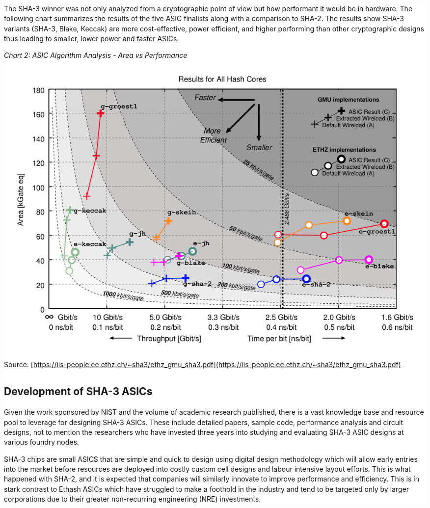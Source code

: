 
The SHA-3 winner was not only analyzed from a cryptographic point of view but how performant it would be in hardware. The following chart summarizes the results of the five ASIC finalists along with a comparison to SHA-2. The results show SHA-3 variants (SHA-3, Blake, Keccak) are more cost-effective, power efficient, and higher performing than other cryptographic designs thus leading to smaller, lower power and faster ASICs.

*Chart 2:  ASIC Algorithm Analysis - Area vs Performance*


<p align="center"><img src="images/image_5.png" alt="image5" width="1000"/></p>

Source: [https://iis-people.ee.ethz.ch/~sha3/ethz_gmu_sha3.pdf](https://iis-people.ee.ethz.ch/~sha3/ethz_gmu_sha3.pdf)

## Development of SHA-3 ASICs

Given the work sponsored by NIST and the volume of academic research published, there is a vast knowledge base and resource pool to leverage for designing SHA-3 ASICs. These include detailed papers, sample code, performance analysis and circuit designs, not to mention the researchers who have invested three years into studying and evaluating SHA-3 ASIC designs at various foundry nodes. 

SHA-3 chips are small ASICS that are simple and quick to design using digital design methodology which will allow early entries into the market before resources are deployed into costly custom cell designs and labour intensive layout efforts. This is what happened with SHA-2, and it is expected that companies will similarly innovate to improve performance and efficiency. This is in stark contrast to Ethash ASICs which have struggled to make a foothold in the industry and tend to be targeted only by larger corporations due to their greater non-recurring engineering (NRE) investments.
